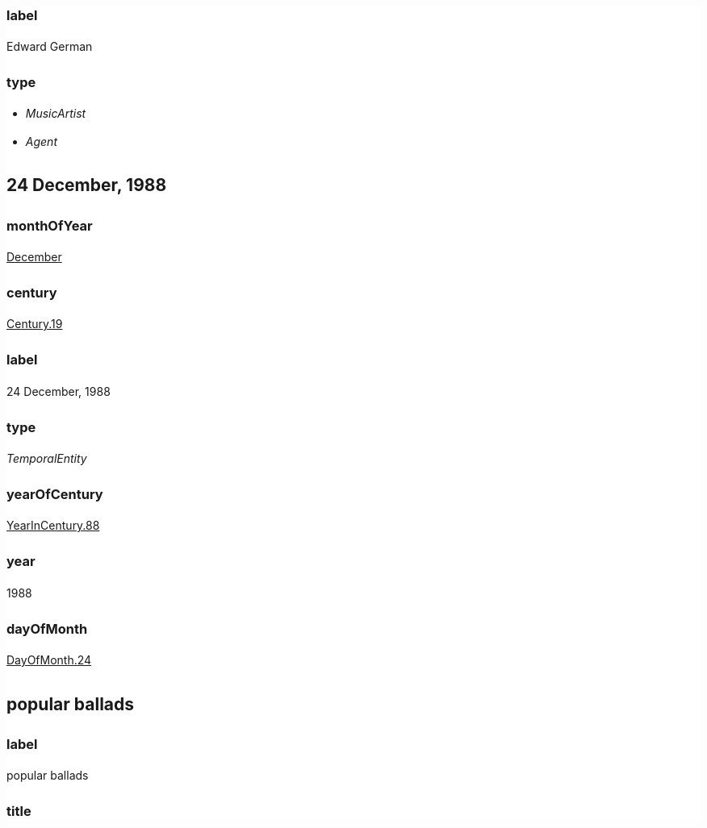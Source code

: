 ### label


Edward German

### type

 - *MusicArtist*

 - *Agent*

## 24 December, 1988

### monthOfYear


[December](#December)

### century


[Century.19](#Century.19)

### label


24 December, 1988

### type


*TemporalEntity*

### yearOfCentury


[YearInCentury.88](#YearInCentury.88)

### year


1988

### dayOfMonth


[DayOfMonth.24](#DayOfMonth.24)

## popular ballads

### label


popular ballads

### title
